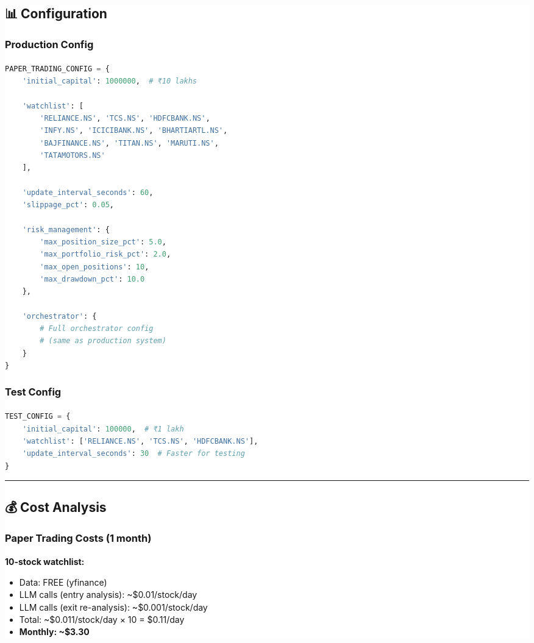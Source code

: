 ## 📊 Configuration

### Production Config

```python
PAPER_TRADING_CONFIG = {
    'initial_capital': 1000000,  # ₹10 lakhs

    'watchlist': [
        'RELIANCE.NS', 'TCS.NS', 'HDFCBANK.NS',
        'INFY.NS', 'ICICIBANK.NS', 'BHARTIARTL.NS',
        'BAJFINANCE.NS', 'TITAN.NS', 'MARUTI.NS',
        'TATAMOTORS.NS'
    ],

    'update_interval_seconds': 60,
    'slippage_pct': 0.05,

    'risk_management': {
        'max_position_size_pct': 5.0,
        'max_portfolio_risk_pct': 2.0,
        'max_open_positions': 10,
        'max_drawdown_pct': 10.0
    },

    'orchestrator': {
        # Full orchestrator config
        # (same as production system)
    }
}
```

### Test Config

```python
TEST_CONFIG = {
    'initial_capital': 100000,  # ₹1 lakh
    'watchlist': ['RELIANCE.NS', 'TCS.NS', 'HDFCBANK.NS'],
    'update_interval_seconds': 30  # Faster for testing
}
```

---

## 💰 Cost Analysis

### Paper Trading Costs (1 month)

**10-stock watchlist:**
- Data: FREE (yfinance)
- LLM calls (entry analysis): ~$0.01/stock/day
- LLM calls (exit re-analysis): ~$0.001/stock/day
- Total: ~$0.011/stock/day × 10 = $0.11/day
- **Monthly: ~$3.30**
